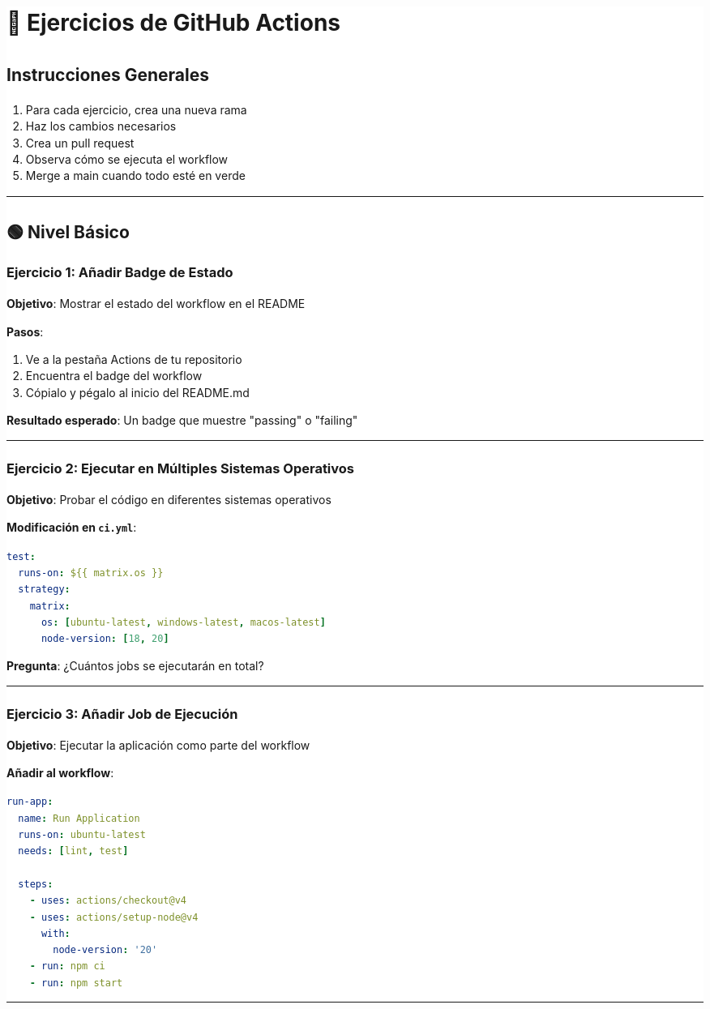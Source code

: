 # 📝 Ejercicios de GitHub Actions

## Instrucciones Generales

1. Para cada ejercicio, crea una nueva rama
2. Haz los cambios necesarios
3. Crea un pull request
4. Observa cómo se ejecuta el workflow
5. Merge a main cuando todo esté en verde

---

## 🟢 Nivel Básico

### Ejercicio 1: Añadir Badge de Estado
**Objetivo**: Mostrar el estado del workflow en el README

**Pasos**:
1. Ve a la pestaña Actions de tu repositorio
2. Encuentra el badge del workflow
3. Cópialo y pégalo al inicio del README.md

**Resultado esperado**: Un badge que muestre "passing" o "failing"

---

### Ejercicio 2: Ejecutar en Múltiples Sistemas Operativos
**Objetivo**: Probar el código en diferentes sistemas operativos

**Modificación en `ci.yml`**:
```yaml
test:
  runs-on: ${{ matrix.os }}
  strategy:
    matrix:
      os: [ubuntu-latest, windows-latest, macos-latest]
      node-version: [18, 20]
```

**Pregunta**: ¿Cuántos jobs se ejecutarán en total?

---

### Ejercicio 3: Añadir Job de Ejecución
**Objetivo**: Ejecutar la aplicación como parte del workflow

**Añadir al workflow**:
```yaml
run-app:
  name: Run Application
  runs-on: ubuntu-latest
  needs: [lint, test]
  
  steps:
    - uses: actions/checkout@v4
    - uses: actions/setup-node@v4
      with:
        node-version: '20'
    - run: npm ci
    - run: npm start
```

---